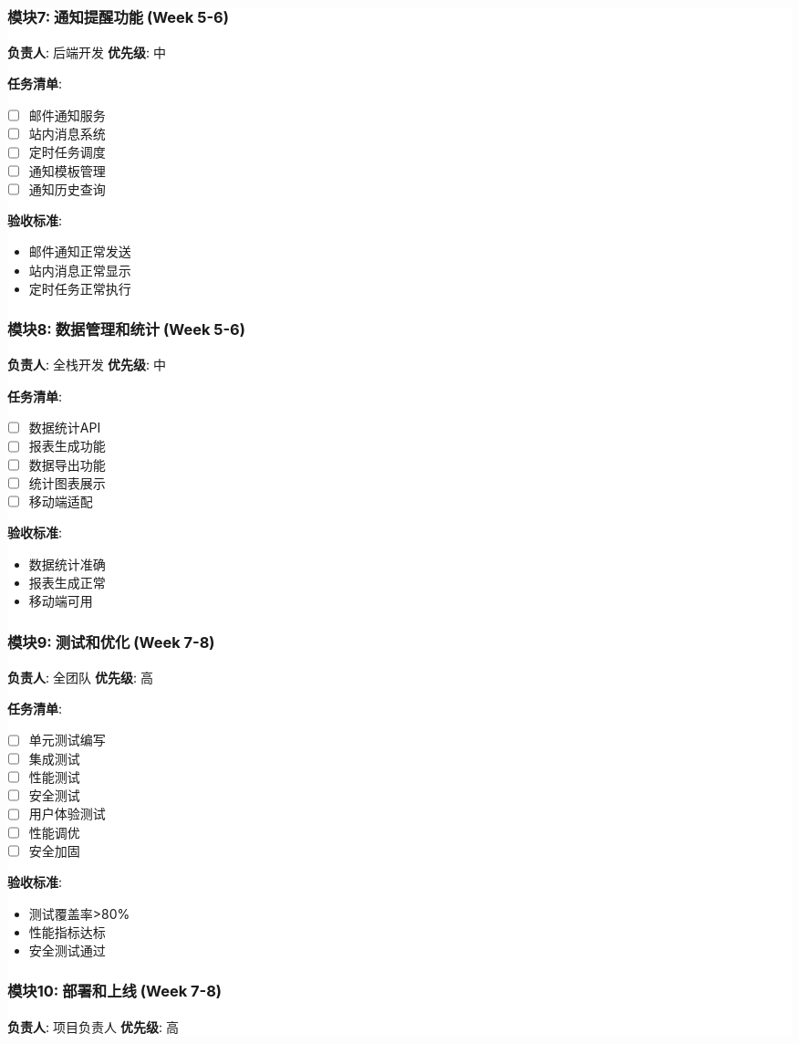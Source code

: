 ### 模块7: 通知提醒功能 (Week 5-6)
**负责人**: 后端开发
**优先级**: 中

**任务清单**:
- [ ] 邮件通知服务
- [ ] 站内消息系统
- [ ] 定时任务调度
- [ ] 通知模板管理
- [ ] 通知历史查询

**验收标准**:
- 邮件通知正常发送
- 站内消息正常显示
- 定时任务正常执行

### 模块8: 数据管理和统计 (Week 5-6)
**负责人**: 全栈开发
**优先级**: 中

**任务清单**:
- [ ] 数据统计API
- [ ] 报表生成功能
- [ ] 数据导出功能
- [ ] 统计图表展示
- [ ] 移动端适配

**验收标准**:
- 数据统计准确
- 报表生成正常
- 移动端可用

### 模块9: 测试和优化 (Week 7-8)
**负责人**: 全团队
**优先级**: 高

**任务清单**:
- [ ] 单元测试编写
- [ ] 集成测试
- [ ] 性能测试
- [ ] 安全测试
- [ ] 用户体验测试
- [ ] 性能调优
- [ ] 安全加固

**验收标准**:
- 测试覆盖率>80%
- 性能指标达标
- 安全测试通过

### 模块10: 部署和上线 (Week 7-8)
**负责人**: 项目负责人
**优先级**: 高
